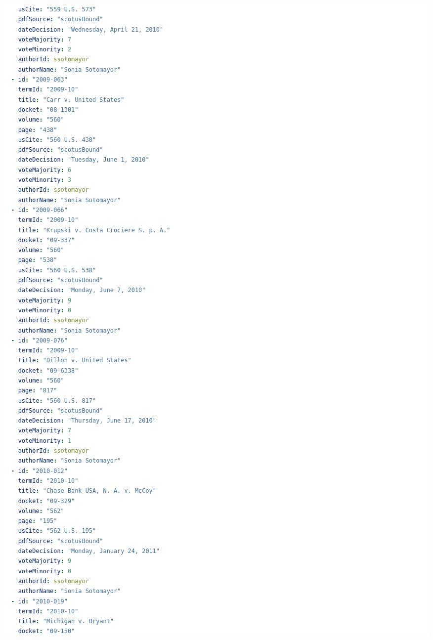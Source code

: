 ```yaml
    usCite: "559 U.S. 573"
    pdfSource: "scotusBound"
    dateDecision: "Wednesday, April 21, 2010"
    voteMajority: 7
    voteMinority: 2
    authorId: ssotomayor
    authorName: "Sonia Sotomayor"
  - id: "2009-063"
    termId: "2009-10"
    title: "Carr v. United States"
    docket: "08-1301"
    volume: "560"
    page: "438"
    usCite: "560 U.S. 438"
    pdfSource: "scotusBound"
    dateDecision: "Tuesday, June 1, 2010"
    voteMajority: 6
    voteMinority: 3
    authorId: ssotomayor
    authorName: "Sonia Sotomayor"
  - id: "2009-066"
    termId: "2009-10"
    title: "Krupski v. Costa Crociere S. p. A."
    docket: "09-337"
    volume: "560"
    page: "538"
    usCite: "560 U.S. 538"
    pdfSource: "scotusBound"
    dateDecision: "Monday, June 7, 2010"
    voteMajority: 9
    voteMinority: 0
    authorId: ssotomayor
    authorName: "Sonia Sotomayor"
  - id: "2009-076"
    termId: "2009-10"
    title: "Dillon v. United States"
    docket: "09-6338"
    volume: "560"
    page: "817"
    usCite: "560 U.S. 817"
    pdfSource: "scotusBound"
    dateDecision: "Thursday, June 17, 2010"
    voteMajority: 7
    voteMinority: 1
    authorId: ssotomayor
    authorName: "Sonia Sotomayor"
  - id: "2010-012"
    termId: "2010-10"
    title: "Chase Bank USA, N. A. v. McCoy"
    docket: "09-329"
    volume: "562"
    page: "195"
    usCite: "562 U.S. 195"
    pdfSource: "scotusBound"
    dateDecision: "Monday, January 24, 2011"
    voteMajority: 9
    voteMinority: 0
    authorId: ssotomayor
    authorName: "Sonia Sotomayor"
  - id: "2010-019"
    termId: "2010-10"
    title: "Michigan v. Bryant"
    docket: "09-150"
```